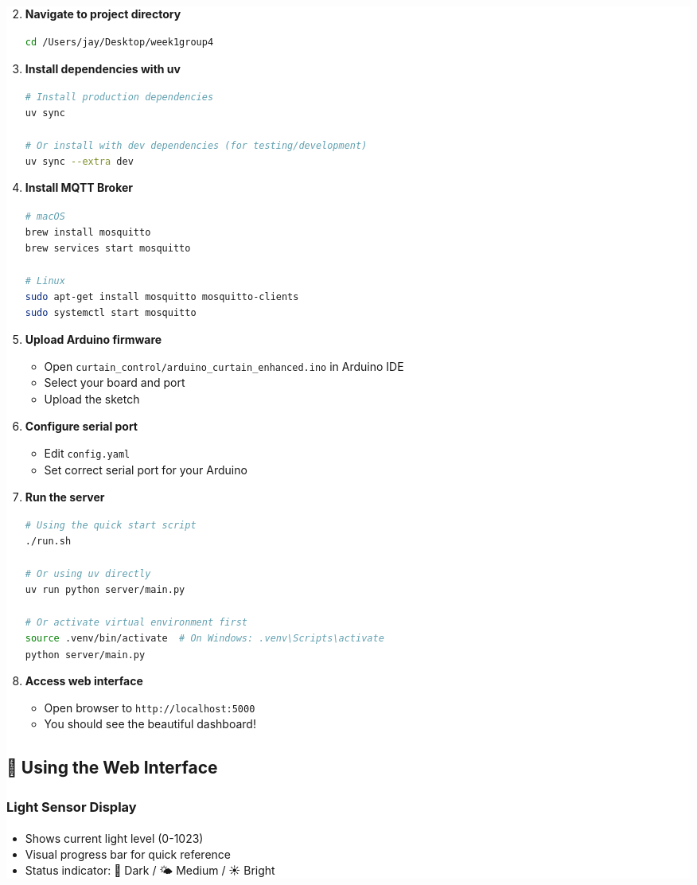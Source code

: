2. **Navigate to project directory**
   ```bash
   cd /Users/jay/Desktop/week1group4
   ```

3. **Install dependencies with uv**
   ```bash
   # Install production dependencies
   uv sync
   
   # Or install with dev dependencies (for testing/development)
   uv sync --extra dev
   ```

4. **Install MQTT Broker**
   ```bash
   # macOS
   brew install mosquitto
   brew services start mosquitto
   
   # Linux
   sudo apt-get install mosquitto mosquitto-clients
   sudo systemctl start mosquitto
   ```

5. **Upload Arduino firmware**
   - Open `curtain_control/arduino_curtain_enhanced.ino` in Arduino IDE
   - Select your board and port
   - Upload the sketch

6. **Configure serial port**
   - Edit `config.yaml`
   - Set correct serial port for your Arduino

7. **Run the server**
   ```bash
   # Using the quick start script
   ./run.sh
   
   # Or using uv directly
   uv run python server/main.py
   
   # Or activate virtual environment first
   source .venv/bin/activate  # On Windows: .venv\Scripts\activate
   python server/main.py
   ```

8. **Access web interface**
   - Open browser to `http://localhost:5000`
   - You should see the beautiful dashboard!

## 🎨 Using the Web Interface

### Light Sensor Display
- Shows current light level (0-1023)
- Visual progress bar for quick reference
- Status indicator: 🌙 Dark / 🌤️ Medium / ☀️ Bright
